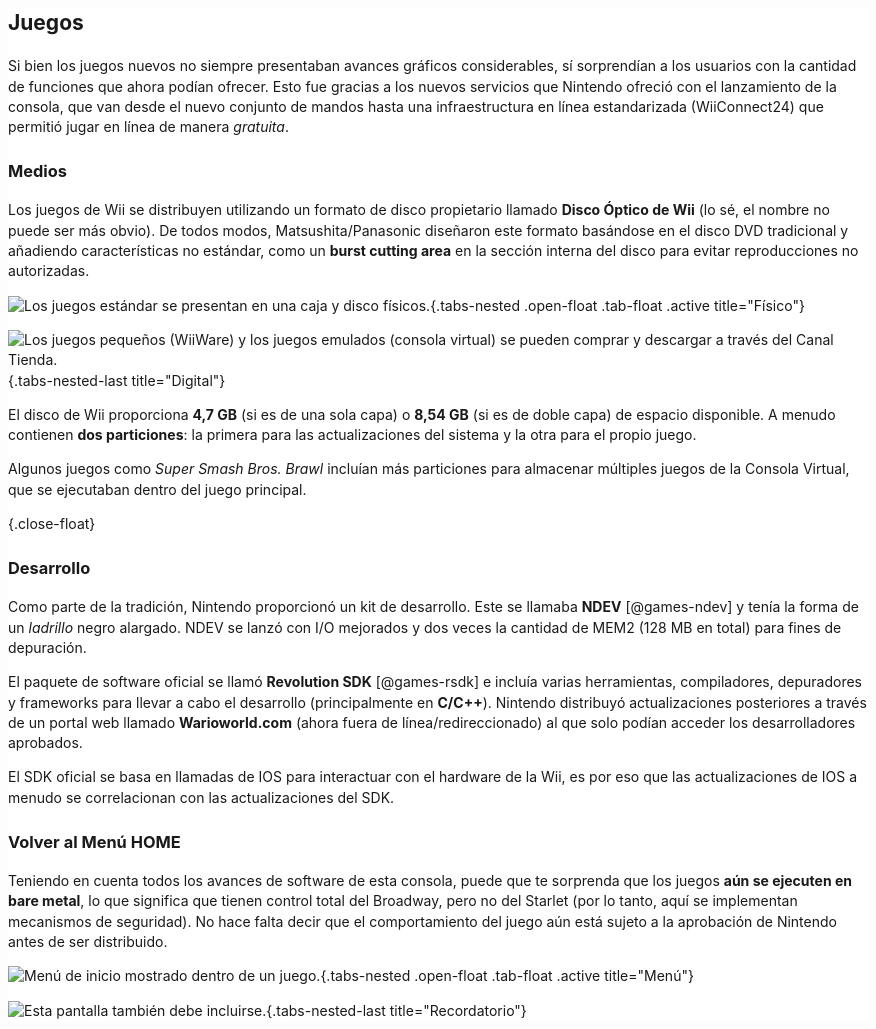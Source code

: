 ## Juegos

Si bien los juegos nuevos no siempre presentaban avances gráficos considerables, sí sorprendían a los usuarios con la cantidad de funciones que ahora podían ofrecer. Esto fue gracias a los nuevos servicios que Nintendo ofreció con el lanzamiento de la consola, que van desde el nuevo conjunto de mandos hasta una infraestructura en línea estandarizada (WiiConnect24) que permitió jugar en línea de manera *gratuita*.

### Medios

Los juegos de Wii se distribuyen utilizando un formato de disco propietario llamado **Disco Óptico de Wii** (lo sé, el nombre no puede ser más obvio). De todos modos, Matsushita/Panasonic diseñaron este formato basándose en el disco DVD tradicional y añadiendo características no estándar, como un **burst cutting area** en la sección interna del disco para evitar reproducciones no autorizadas.

![Los juegos estándar se presentan en una caja y disco físicos.](box_case.jpeg){.tabs-nested .open-float .tab-float .active title="Físico"}

![Los juegos pequeños (WiiWare) y los juegos emulados (consola virtual) se pueden comprar y descargar a través del Canal Tienda.](system/store.png){.tabs-nested-last title="Digital"}

El disco de Wii proporciona **4,7 GB** (si es de una sola capa) o **8,54 GB** (si es de doble capa) de espacio disponible. A menudo contienen **dos particiones**: la primera para las actualizaciones del sistema y la otra para el propio juego.

Algunos juegos como *Super Smash Bros. Brawl* incluían más particiones para almacenar múltiples juegos de la Consola Virtual, que se ejecutaban dentro del juego principal.

{.close-float}

### Desarrollo

Como parte de la tradición, Nintendo proporcionó un kit de desarrollo. Este se llamaba **NDEV** [@games-ndev] y tenía la forma de un _ladrillo_ negro alargado. NDEV se lanzó con I/O mejorados y dos veces la cantidad de MEM2 (128 MB en total) para fines de depuración.

El paquete de software oficial se llamó **Revolution SDK** [@games-rsdk] e incluía varias herramientas, compiladores, depuradores y frameworks para llevar a cabo el desarrollo (principalmente en **C/C++**). Nintendo distribuyó actualizaciones posteriores a través de un portal web llamado **Warioworld.com** (ahora fuera de línea/redireccionado) al que solo podían acceder los desarrolladores aprobados.

El SDK oficial se basa en llamadas de IOS para interactuar con el hardware de la Wii, es por eso que las actualizaciones de IOS a menudo se correlacionan con las actualizaciones del SDK.

### Volver al Menú HOME

Teniendo en cuenta todos los avances de software de esta consola, puede que te sorprenda que los juegos **aún se ejecuten en bare metal**, lo que significa que tienen control total del Broadway, pero no del Starlet (por lo tanto, aquí se implementan mecanismos de seguridad). No hace falta decir que el comportamiento del juego aún está sujeto a la aprobación de Nintendo antes de ser distribuido.

![Menú de inicio mostrado dentro de un juego.](ingame/home.png){.tabs-nested .open-float .tab-float .active title="Menú"}

![Esta pantalla también debe incluirse.](ingame/strap_warning.png){.tabs-nested-last title="Recordatorio"}
